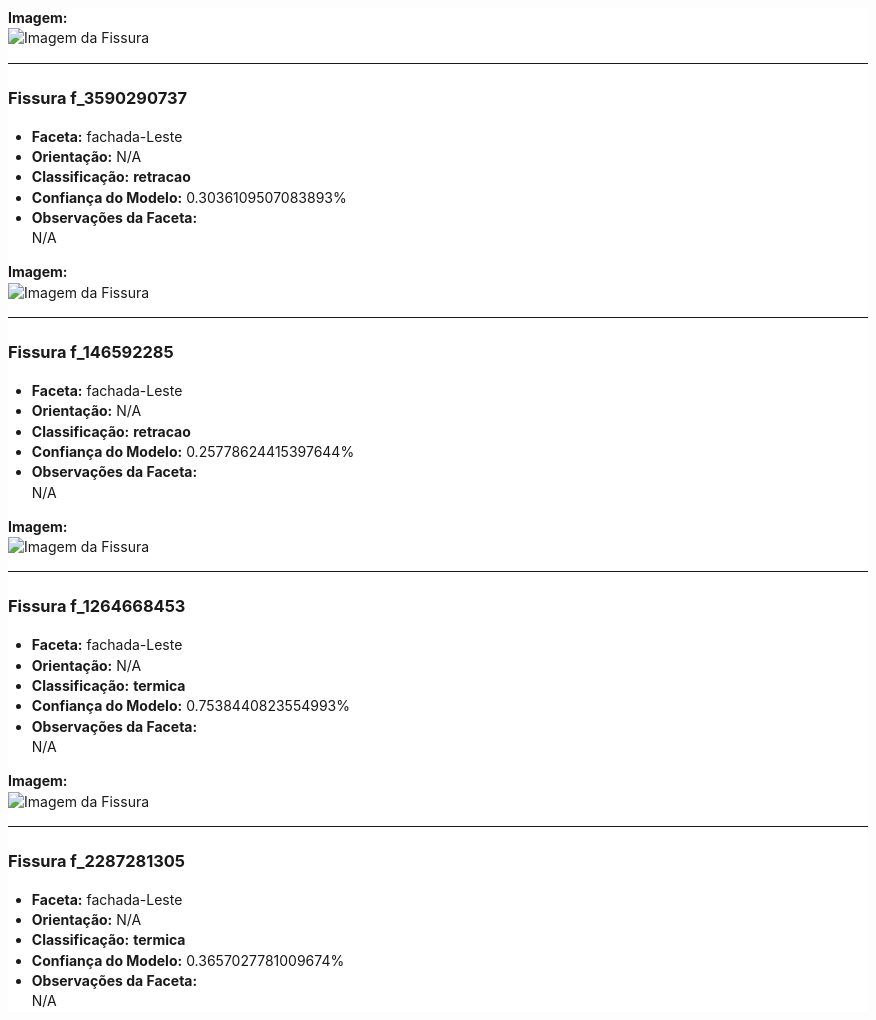 **Imagem:**  
![Imagem da Fissura](/home/rafaela/Inteli/2025-1B-T12-EC06-G04/src/app-rust/Projects/sdas/images/Predio-2/fachada-Leste/group2_img3.jpg)

---
### Fissura f_3590290737

- **Faceta:** fachada-Leste
- **Orientação:** N/A
- **Classificação:** **retracao**
- **Confiança do Modelo:** 0.3036109507083893%
- **Observações da Faceta:**  
  N/A

**Imagem:**  
![Imagem da Fissura](/home/rafaela/Inteli/2025-1B-T12-EC06-G04/src/app-rust/Projects/sdas/images/Predio-2/fachada-Leste/group2_img3.jpg)

---
### Fissura f_146592285

- **Faceta:** fachada-Leste
- **Orientação:** N/A
- **Classificação:** **retracao**
- **Confiança do Modelo:** 0.25778624415397644%
- **Observações da Faceta:**  
  N/A

**Imagem:**  
![Imagem da Fissura](/home/rafaela/Inteli/2025-1B-T12-EC06-G04/src/app-rust/Projects/sdas/images/Predio-2/fachada-Leste/group2_img3.jpg)

---
### Fissura f_1264668453

- **Faceta:** fachada-Leste
- **Orientação:** N/A
- **Classificação:** **termica**
- **Confiança do Modelo:** 0.7538440823554993%
- **Observações da Faceta:**  
  N/A

**Imagem:**  
![Imagem da Fissura](/home/rafaela/Inteli/2025-1B-T12-EC06-G04/src/app-rust/Projects/sdas/images/Predio-2/fachada-Leste/group2_img4.jpg)

---
### Fissura f_2287281305

- **Faceta:** fachada-Leste
- **Orientação:** N/A
- **Classificação:** **termica**
- **Confiança do Modelo:** 0.3657027781009674%
- **Observações da Faceta:**  
  N/A

